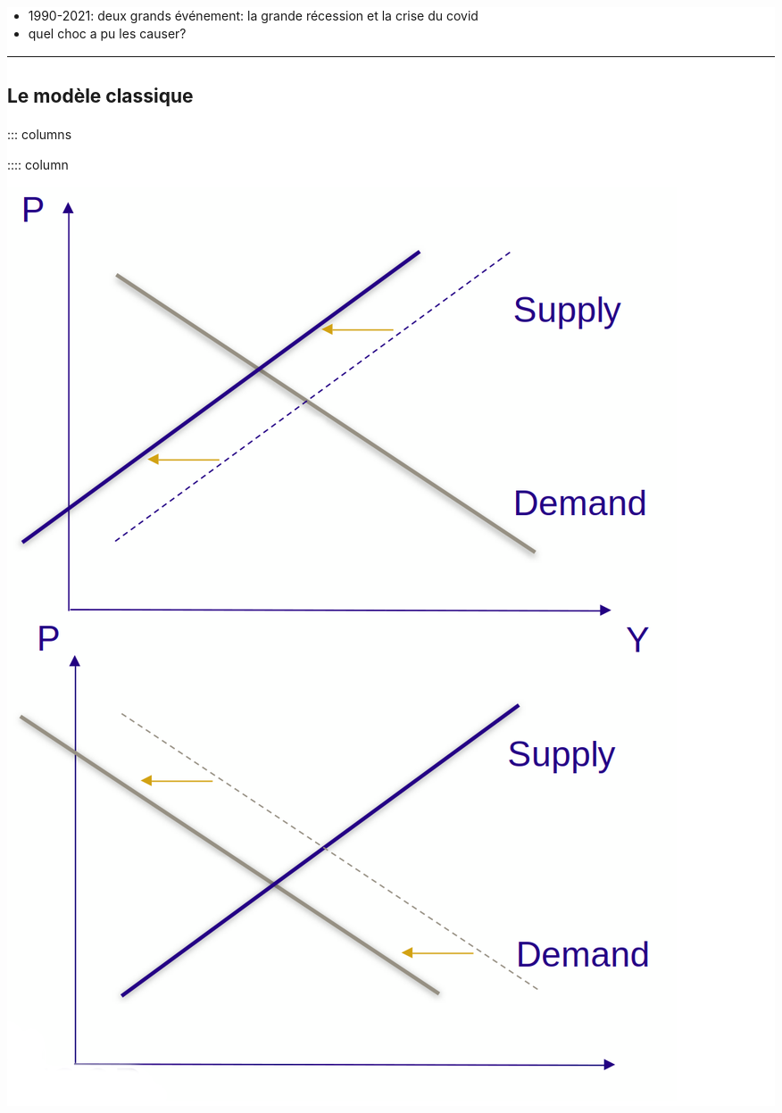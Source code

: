 - 1990-2021: deux grands événement: la grande récession et la crise du covid
- quel choc a pu les causer?

---

## Le modèle classique

::: columns

:::: column

![](super_basic.png)
